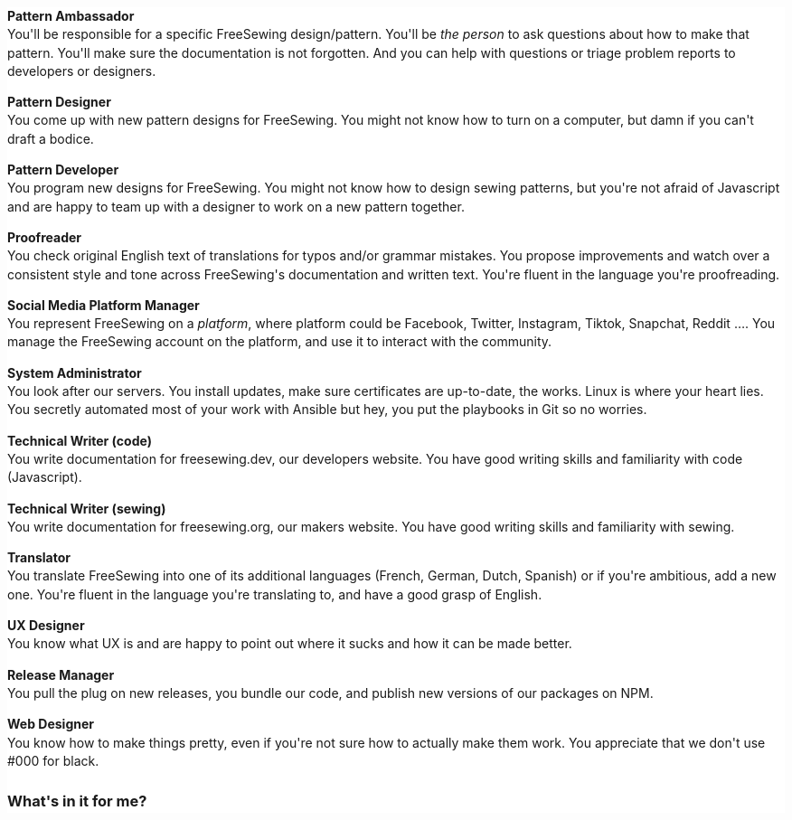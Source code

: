 **Pattern Ambassador**  
You'll be responsible for a specific FreeSewing design/pattern. 
You'll be *the person* to ask questions about how to make that pattern. 
You'll make sure the documentation is not forgotten. 
And you can help with questions or triage problem reports to developers or designers.

**Pattern Designer**  
You come up with new pattern designs for FreeSewing. You might not know how to turn on a computer, but damn if you can't draft a bodice.

**Pattern Developer**  
You program new designs for FreeSewing. You might not know how to design sewing patterns, but you're not afraid of Javascript and are happy to team up with a designer to work on a new pattern together.

**Proofreader**  
You check original English text of translations for typos and/or grammar mistakes. You propose improvements and watch over a consistent style and tone across FreeSewing's documentation and written text. You're fluent in the language you're proofreading.

**Social Media Platform Manager**  
You represent FreeSewing on a *platform*, where platform could be Facebook, Twitter, Instagram, Tiktok, Snapchat, Reddit &hellip;. 
You manage the FreeSewing account on the platform, and use it to interact with the community.

**System Administrator**  
You look after our servers. You install updates, make sure certificates are up-to-date, the works.
Linux is where your heart lies. You secretly automated most of your work with Ansible but hey, you put the playbooks in Git so no worries.

**Technical Writer (code)**  
You write documentation for freesewing.dev, our developers website. You have good writing skills and familiarity with code (Javascript).

**Technical Writer (sewing)**  
You write documentation for freesewing.org, our makers website. You have good writing skills and familiarity with sewing.

**Translator**  
You translate FreeSewing into one of its additional languages (French, German, Dutch, Spanish) or if you're ambitious, add a new one. You're fluent in the language you're translating to, and have a good grasp of English.

**UX Designer**  
You know what UX is and are happy to point out where it sucks and how it can be made better.

**Release Manager**  
You pull the plug on new releases, you bundle our code, and publish new versions of our packages on NPM.

**Web Designer**  
You know how to make things pretty, even if you're not sure how to actually make them work.  You appreciate that we don't use #000 for black.

### What's in it for me?
